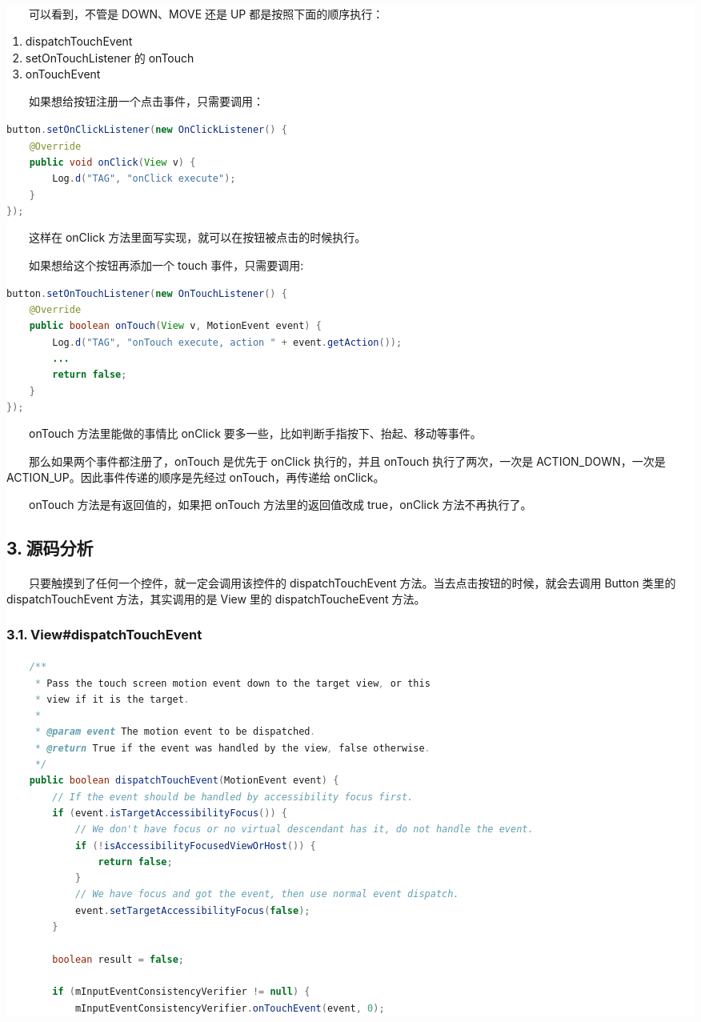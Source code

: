 　　可以看到，不管是 DOWN、MOVE 还是 UP 都是按照下面的顺序执行：

1. dispatchTouchEvent
2. setOnTouchListener 的 onTouch
3. onTouchEvent

　　如果想给按钮注册一个点击事件，只需要调用：

```java
button.setOnClickListener(new OnClickListener() {
	@Override
	public void onClick(View v) {
		Log.d("TAG", "onClick execute");
	}
});
```

　　这样在 onClick 方法里面写实现，就可以在按钮被点击的时候执行。

　　如果想给这个按钮再添加一个 touch 事件，只需要调用:

```java
button.setOnTouchListener(new OnTouchListener() {
	@Override
	public boolean onTouch(View v, MotionEvent event) {
		Log.d("TAG", "onTouch execute, action " + event.getAction());
        ...
		return false;
	}
});
```

　　onTouch 方法里能做的事情比 onClick 要多一些，比如判断手指按下、抬起、移动等事件。

　　那么如果两个事件都注册了，onTouch 是优先于 onClick 执行的，并且 onTouch 执行了两次，一次是 ACTION_DOWN，一次是 ACTION_UP。因此事件传递的顺序是先经过 onTouch，再传递给 onClick。

　　onTouch 方法是有返回值的，如果把 onTouch 方法里的返回值改成 true，onClick 方法不再执行了。

## 3. 源码分析

　　只要触摸到了任何一个控件，就一定会调用该控件的 dispatchTouchEvent 方法。当去点击按钮的时候，就会去调用 Button 类里的 dispatchTouchEvent 方法，其实调用的是 View 里的 dispatchToucheEvent 方法。

### 3.1. View#dispatchTouchEvent

```java
    /**
     * Pass the touch screen motion event down to the target view, or this
     * view if it is the target.
     *
     * @param event The motion event to be dispatched.
     * @return True if the event was handled by the view, false otherwise.
     */
    public boolean dispatchTouchEvent(MotionEvent event) {
        // If the event should be handled by accessibility focus first.
        if (event.isTargetAccessibilityFocus()) {
            // We don't have focus or no virtual descendant has it, do not handle the event.
            if (!isAccessibilityFocusedViewOrHost()) {
                return false;
            }
            // We have focus and got the event, then use normal event dispatch.
            event.setTargetAccessibilityFocus(false);
        }

        boolean result = false;

        if (mInputEventConsistencyVerifier != null) {
            mInputEventConsistencyVerifier.onTouchEvent(event, 0);
```